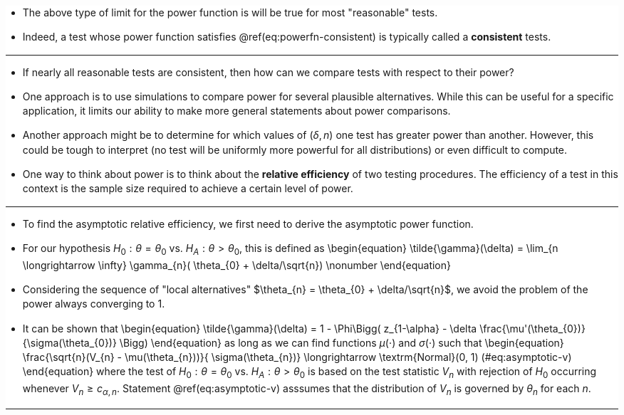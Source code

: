 * The above type of limit for the power function is will be 
true for most "reasonable" tests.

* Indeed, a test whose power function satisfies
\@ref(eq:powerfn-consistent) is typically called a **consistent** tests. 

---

* If nearly all reasonable tests are consistent, then
how can we compare tests with respect to their power?

* One approach is to use simulations to compare power for several plausible alternatives.
While this can be useful for a specific application, it limits
our ability to make more general statements about power comparisons.

* Another approach might be to determine 
for which values of $(\delta, n)$ one test has
greater power than another. However, this could
be tough to interpret (no test will be uniformly more powerful for all distributions) 
or even difficult to compute.

* One way to think about power is to think about the **relative efficiency** of
two testing procedures. The efficiency of a test in this context is
the sample size required to achieve a certain level of power.

---

* To find the asymptotic relative efficiency, we first need to derive the
asymptotic power function.

* For our hypothesis $H_{0}: \theta = \theta_{0}$ vs. $H_{A}: \theta > \theta_{0}$, this is defined as 
\begin{equation}
\tilde{\gamma}(\delta) = \lim_{n \longrightarrow \infty} \gamma_{n}( \theta_{0} + \delta/\sqrt{n}) \nonumber
\end{equation}

* Considering the sequence of "local alternatives" $\theta_{n} = \theta_{0} + \delta/\sqrt{n}$, 
we avoid the problem of the power always converging to $1$.

* It can be shown that
\begin{equation}
\tilde{\gamma}(\delta) = 1 - \Phi\Bigg( z_{1-\alpha} - \delta \frac{\mu'(\theta_{0})}{\sigma(\theta_{0})} \Bigg)
\end{equation}
as long as we can find functions $\mu(\cdot)$ and $\sigma(\cdot)$ such that
\begin{equation}
\frac{\sqrt{n}(V_{n} - \mu(\theta_{n}))}{ \sigma(\theta_{n})} \longrightarrow \textrm{Normal}(0, 1) 
(\#eq:asymptotic-v)
\end{equation}
where the test of $H_{0}:\theta = \theta_{0}$ vs. $H_{A}: \theta > \theta_{0}$ 
is based on the test statistic $V_{n}$ with rejection of $H_{0}$ occurring whenever $V_{n} \geq c_{\alpha, n}$.
Statement \@ref(eq:asymptotic-v) asssumes that the distribution of $V_{n}$ is governed by $\theta_{n}$ for each $n$.

---